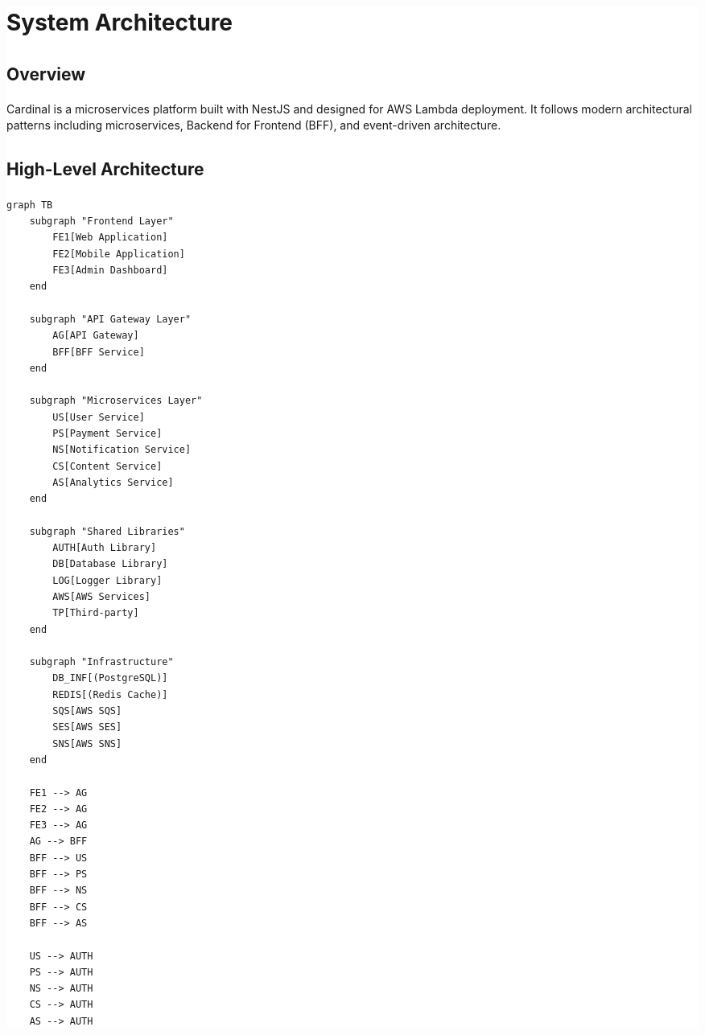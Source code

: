 # System Architecture

## Overview

Cardinal is a microservices platform built with NestJS and designed for AWS Lambda deployment. It follows modern architectural patterns including microservices, Backend for Frontend (BFF), and event-driven architecture.

## High-Level Architecture

```mermaid
graph TB
    subgraph "Frontend Layer"
        FE1[Web Application]
        FE2[Mobile Application]
        FE3[Admin Dashboard]
    end
    
    subgraph "API Gateway Layer"
        AG[API Gateway]
        BFF[BFF Service]
    end
    
    subgraph "Microservices Layer"
        US[User Service]
        PS[Payment Service]
        NS[Notification Service]
        CS[Content Service]
        AS[Analytics Service]
    end
    
    subgraph "Shared Libraries"
        AUTH[Auth Library]
        DB[Database Library]
        LOG[Logger Library]
        AWS[AWS Services]
        TP[Third-party]
    end
    
    subgraph "Infrastructure"
        DB_INF[(PostgreSQL)]
        REDIS[(Redis Cache)]
        SQS[AWS SQS]
        SES[AWS SES]
        SNS[AWS SNS]
    end
    
    FE1 --> AG
    FE2 --> AG
    FE3 --> AG
    AG --> BFF
    BFF --> US
    BFF --> PS
    BFF --> NS
    BFF --> CS
    BFF --> AS
    
    US --> AUTH
    PS --> AUTH
    NS --> AUTH
    CS --> AUTH
    AS --> AUTH
```